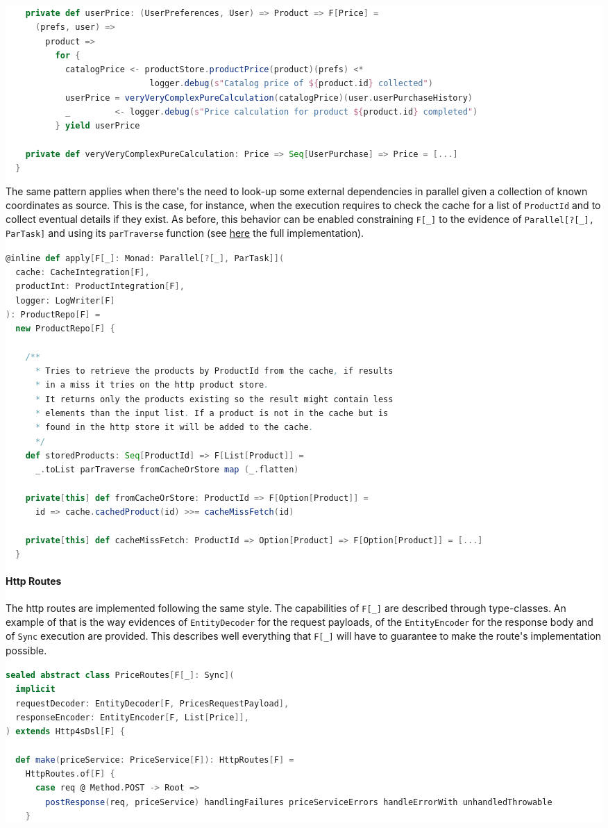 ```scala
    private def userPrice: (UserPreferences, User) => Product => F[Price] =
      (prefs, user) =>
        product =>
          for {
            catalogPrice <- productStore.productPrice(product)(prefs) <*
                             logger.debug(s"Catalog price of ${product.id} collected")
            userPrice = veryVeryComplexPureCalculation(catalogPrice)(user.userPurchaseHistory)
            _         <- logger.debug(s"Price calculation for product ${product.id} completed")
          } yield userPrice

    private def veryVeryComplexPureCalculation: Price => Seq[UserPurchase] => Price = [...]
  }
```
The same pattern applies when there's the need to look-up some external dependencies in parallel given a collection of known coordinates as source. This is the case, for instance, when the execution requires to check the cache for a list of `ProductId` and to collect eventual details if they exist. As before, this behavior can be enabled constraining `F[_]` to the evidence of `Parallel[?[_], ParTask]` and using its `parTraverse` function (see [here](https://github.com/barambani/http4s-poc-api/blob/master/src/main/scala/service/ProductRepo.scala#L23) the full implementation).
```scala
@inline def apply[F[_]: Monad: Parallel[?[_], ParTask]](
  cache: CacheIntegration[F],
  productInt: ProductIntegration[F],
  logger: LogWriter[F]
): ProductRepo[F] =
  new ProductRepo[F] {

    /**
      * Tries to retrieve the products by ProductId from the cache, if results
      * in a miss it tries on the http product store.
      * It returns only the products existing so the result might contain less
      * elements than the input list. If a product is not in the cache but is
      * found in the http store it will be added to the cache.
      */
    def storedProducts: Seq[ProductId] => F[List[Product]] =
      _.toList parTraverse fromCacheOrStore map (_.flatten)

    private[this] def fromCacheOrStore: ProductId => F[Option[Product]] =
      id => cache.cachedProduct(id) >>= cacheMissFetch(id)

    private[this] def cacheMissFetch: ProductId => Option[Product] => F[Option[Product]] = [...]
  }
```

#### Http Routes
The http routes are implemented following the same style. The capabilities of `F[_]` are described through type-classes. An example of that is the way evidences of `EntityDecoder` for the request payloads, of the `EntityEncoder` for the response body and of `Sync` execution are provided. This describes well everything that `F[_]` will have to guarantee to make the route's implementation possible.
```scala
sealed abstract class PriceRoutes[F[_]: Sync](
  implicit
  requestDecoder: EntityDecoder[F, PricesRequestPayload],
  responseEncoder: EntityEncoder[F, List[Price]],
) extends Http4sDsl[F] {

  def make(priceService: PriceService[F]): HttpRoutes[F] =
    HttpRoutes.of[F] {
      case req @ Method.POST -> Root =>
        postResponse(req, priceService) handlingFailures priceServiceErrors handleErrorWith unhandledThrowable
    }

```